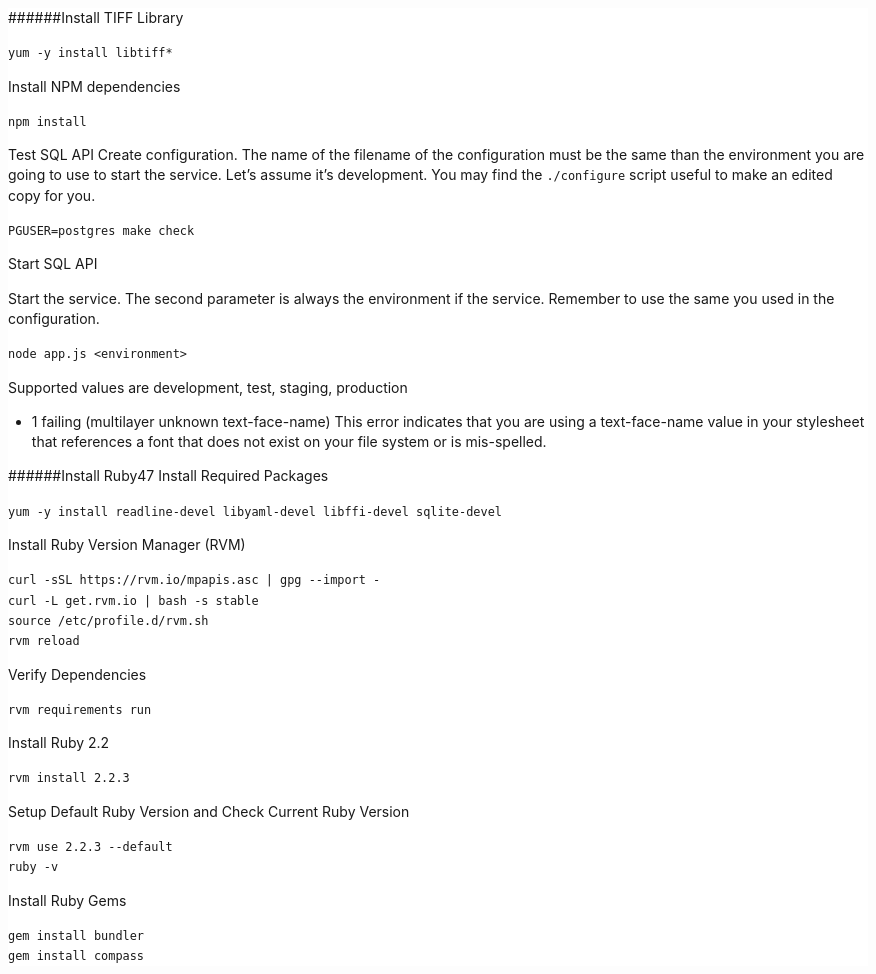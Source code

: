 ######Install TIFF Library
```
yum -y install libtiff*
```
Install NPM dependencies
```
npm install
```
Test SQL API
Create configuration. The name of the filename of the configuration must be the same than the environment you are going to use to start the service. Let’s assume it’s development. You may find the `./configure` script useful to make an edited copy for you.
```
PGUSER=postgres make check
```
Start SQL API

Start the service. The second parameter is always the environment if the service. Remember to use the same you used in the configuration.
```
node app.js <environment>
```
Supported values are development, test, staging, production

* 1 failing (multilayer unknown text-face-name)
This error indicates that you are using a text-face-name value in your stylesheet that references a font that does not exist on your file system or is mis-spelled.

######Install Ruby47
Install Required Packages
```
yum -y install readline-devel libyaml-devel libffi-devel sqlite-devel
```

Install Ruby Version Manager (RVM) 
```
curl -sSL https://rvm.io/mpapis.asc | gpg --import -
curl -L get.rvm.io | bash -s stable
source /etc/profile.d/rvm.sh
rvm reload
```
Verify Dependencies
```
rvm requirements run 
```
Install Ruby 2.2 
```
rvm install 2.2.3
```
Setup Default Ruby Version and Check Current Ruby Version
```
rvm use 2.2.3 --default
ruby -v
```
Install Ruby Gems
```
gem install bundler
gem install compass
```
